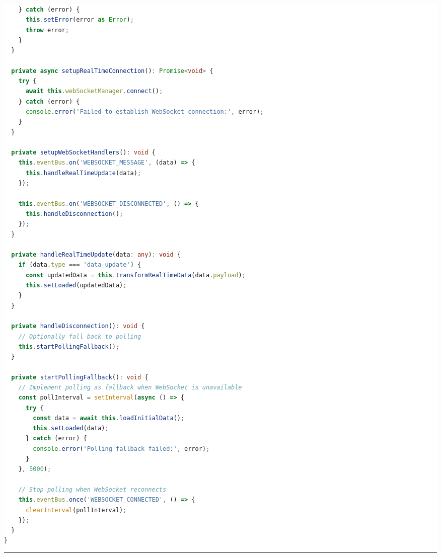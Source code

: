 ```typescript
    } catch (error) {
      this.setError(error as Error);
      throw error;
    }
  }

  private async setupRealTimeConnection(): Promise<void> {
    try {
      await this.webSocketManager.connect();
    } catch (error) {
      console.error('Failed to establish WebSocket connection:', error);
    }
  }

  private setupWebSocketHandlers(): void {
    this.eventBus.on('WEBSOCKET_MESSAGE', (data) => {
      this.handleRealTimeUpdate(data);
    });

    this.eventBus.on('WEBSOCKET_DISCONNECTED', () => {
      this.handleDisconnection();
    });
  }

  private handleRealTimeUpdate(data: any): void {
    if (data.type === 'data_update') {
      const updatedData = this.transformRealTimeData(data.payload);
      this.setLoaded(updatedData);
    }
  }

  private handleDisconnection(): void {
    // Optionally fall back to polling
    this.startPollingFallback();
  }

  private startPollingFallback(): void {
    // Implement polling as fallback when WebSocket is unavailable
    const pollInterval = setInterval(async () => {
      try {
        const data = await this.loadInitialData();
        this.setLoaded(data);
      } catch (error) {
        console.error('Polling fallback failed:', error);
      }
    }, 5000);

    // Stop polling when WebSocket reconnects
    this.eventBus.once('WEBSOCKET_CONNECTED', () => {
      clearInterval(pollInterval);
    });
  }
}
```

---